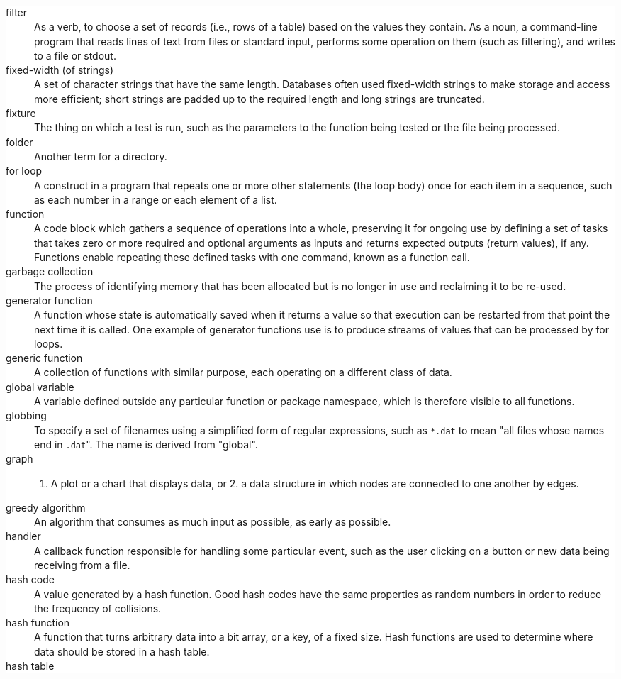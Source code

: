 <dt id="filter" class="glossary">filter</dt>
<dd class="glossary">As a verb, to choose a set of <g key="record">records</g> (i.e., rows of a table) based on the values they contain. As a noun, a command-line program that reads lines of text from files or <g key="stdin">standard input</g>, performs some operation on them (such as filtering), and writes to a file or <g key="stdout">stdout</g>.</dd>
<dt id="fixed_width_string" class="glossary">fixed-width (of strings)</dt>
<dd class="glossary">A set of character strings that have the same length. Databases often used fixed-width strings to make storage and access more efficient; short strings are <g key="pad_string">padded</g> up to the required length and long strings are truncated.</dd>
<dt id="fixture" class="glossary">fixture</dt>
<dd class="glossary">The thing on which a test is run, such as the <g key="parameter">parameters</g> to the function being tested or the file being processed.</dd>
<dt id="folder" class="glossary">folder</dt>
<dd class="glossary">Another term for a <g key="directory">directory</g>.</dd>
<dt id="for_loop" class="glossary">for loop</dt>
<dd class="glossary">A construct in a program that repeats one or more other statements (the <g key="loop_body">loop body</g>) once for each item in a sequence, such as each number in a range or each element of a list.</dd>
<dt id="function" class="glossary">function</dt>
<dd class="glossary">A code block which gathers a sequence of operations into a whole, preserving it for ongoing use by defining a set of tasks that takes zero or more required and optional arguments as inputs and returns expected outputs (return values), if any. Functions enable repeating these defined tasks with one command, known as a function call.</dd>
<dt id="garbage_collection" class="glossary">garbage collection</dt>
<dd class="glossary">The process of identifying memory that has been allocated but is no longer in use and reclaiming it to be re-used.</dd>
<dt id="generator_function" class="glossary">generator function</dt>
<dd class="glossary">A function whose state is automatically saved when it returns a value so that execution can be restarted from that point the next time it is called. One example of generator functions use is to produce streams of values that can be processed by <g key="for_loop">for loops</g>.</dd>
<dt id="generic_function" class="glossary">generic function</dt>
<dd class="glossary">A collection of functions with similar purpose, each operating on a different class of data.</dd>
<dt id="global_variable" class="glossary">global variable</dt>
<dd class="glossary">A variable defined outside any particular function or <g key="package">package</g> namespace, which is therefore visible to all functions.</dd>
<dt id="globbing" class="glossary">globbing</dt>
<dd class="glossary">To specify a set of filenames using a simplified form of <g key="regular_expression">regular expressions</g>, such as <code>*.dat</code> to mean &quot;all files whose names end in <code>.dat</code>&quot;. The name is derived from &quot;global&quot;.</dd>
<dt id="graph" class="glossary">graph</dt>
<dd class="glossary"><ol>
<li>A plot or a chart that displays data, or 2. a data structure in which <g key="node">nodes</g> are connected to one another by <g key="edge">edges</g>.</li>
</ol></dd>
<dt id="greedy_algorithm" class="glossary">greedy algorithm</dt>
<dd class="glossary">An algorithm that consumes as much input as possible, as early as possible.</dd>
<dt id="handler" class="glossary">handler</dt>
<dd class="glossary">A <g key="callback">callback function</g> responsible for handling some particular event, such as the user clicking on a button or new data being receiving from a file.</dd>
<dt id="hash_code" class="glossary">hash code</dt>
<dd class="glossary">A value generated by a <g key="hash_function">hash function</g>. Good hash codes have the same properties as random numbers in order to reduce the frequency of <g key="collision">collisions</g>.</dd>
<dt id="hash_function" class="glossary">hash function</dt>
<dd class="glossary">A function that turns arbitrary data into a bit array, or a <g key="key">key</g>, of a fixed size. Hash functions are used to determine where data should be stored in a <g key="hash_table">hash table</g>.</dd>
<dt id="hash_table" class="glossary">hash table</dt>
